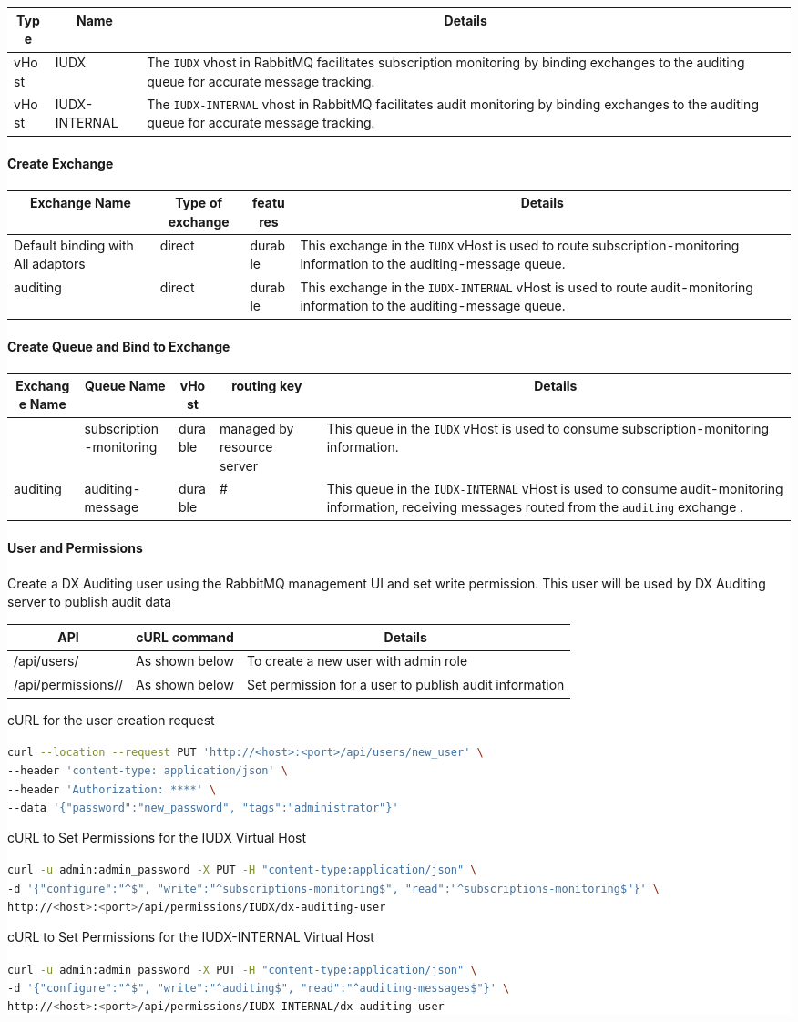 | Type  | Name          | Details                                                                                                                                      |   
|-------|---------------|----------------------------------------------------------------------------------------------------------------------------------------------|
| vHost | IUDX          | The `IUDX` vhost in RabbitMQ facilitates subscription monitoring by binding exchanges to the auditing queue for accurate message tracking.   |
| vHost | IUDX-INTERNAL | The `IUDX-INTERNAL` vhost in RabbitMQ facilitates audit monitoring by binding exchanges to the auditing queue for accurate message tracking. |


#### Create Exchange

| Exchange Name                     | Type of exchange | features | Details                                                                                                                 |   
|-----------------------------------|------------------|----------|-------------------------------------------------------------------------------------------------------------------------|
| Default binding with All adaptors | direct           | durable  | This exchange in the `IUDX` vHost is used to route subscription-monitoring information to the auditing-message queue.   |  
| auditing                          | direct           | durable  | This exchange in the `IUDX-INTERNAL` vHost is used to route audit-monitoring information to the auditing-message queue. |  


#### Create Queue and Bind to Exchange
| Exchange Name            | Queue Name              | vHost   | routing key                | Details                                                                                                                                           |  
|--------------------------|-------------------------|---------|----------------------------|---------------------------------------------------------------------------------------------------------------------------------------------------|
| <name-of-resource-group> | subscription-monitoring | durable | managed by resource server | This queue in the `IUDX` vHost is used to consume subscription-monitoring information.                                                            |
| auditing                 | auditing-message        | durable | #                          | This queue in the `IUDX-INTERNAL` vHost is used to consume audit-monitoring information, receiving messages routed from the `auditing` exchange . |

#### User and Permissions
Create a DX Auditing user using the RabbitMQ management UI and set write permission. This user will be used by DX Auditing server to publish audit data

| API                                 | cURL command   | Details                                                |   
|-------------------------------------|----------------|--------------------------------------------------------|
| /api/users/<userName>               | As shown below | To create a new user with admin role                   |
| /api/permissions/<vhost>/<userName> | As shown below | Set permission for a user to publish audit information | 

cURL for the user creation request
``` bash
curl --location --request PUT 'http://<host>:<port>/api/users/new_user' \
--header 'content-type: application/json' \
--header 'Authorization: ****' \
--data '{"password":"new_password", "tags":"administrator"}'
```


cURL to Set Permissions for the IUDX Virtual Host
``` bash
curl -u admin:admin_password -X PUT -H "content-type:application/json" \
-d '{"configure":"^$", "write":"^subscriptions-monitoring$", "read":"^subscriptions-monitoring$"}' \
http://<host>:<port>/api/permissions/IUDX/dx-auditing-user
```

cURL to Set Permissions for the IUDX-INTERNAL Virtual Host
``` bash
curl -u admin:admin_password -X PUT -H "content-type:application/json" \
-d '{"configure":"^$", "write":"^auditing$", "read":"^auditing-messages$"}' \
http://<host>:<port>/api/permissions/IUDX-INTERNAL/dx-auditing-user
```
